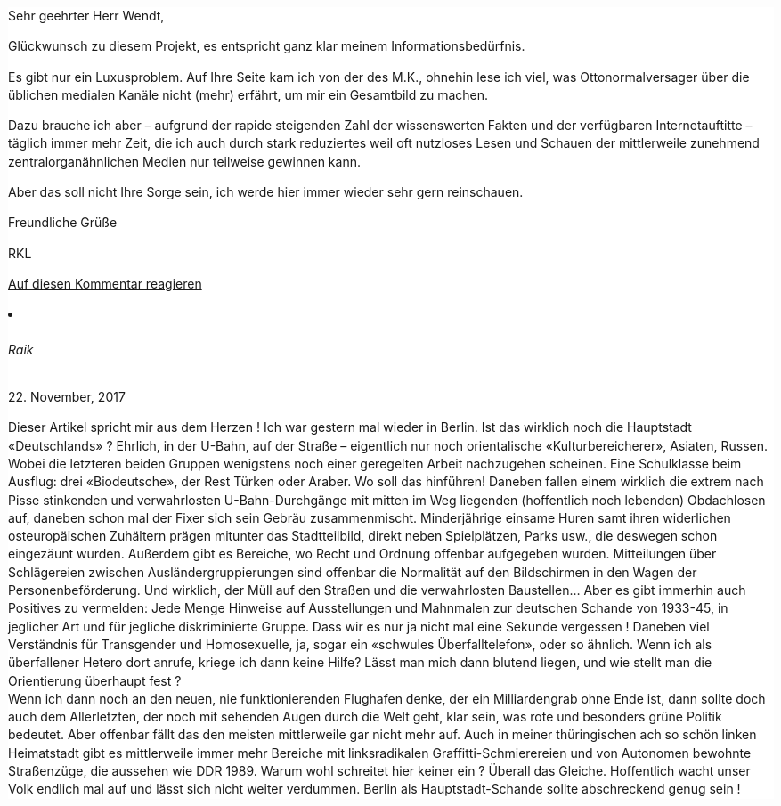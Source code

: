 Sehr geehrter Herr Wendt,

Glückwunsch zu diesem Projekt, es entspricht ganz klar meinem Informationsbedürfnis.

Es gibt nur ein Luxusproblem. Auf Ihre Seite kam ich von der des M.K., ohnehin lese ich viel, was Ottonormalversager über die üblichen medialen Kanäle nicht (mehr) erfährt, um mir ein Gesamtbild zu machen.

Dazu brauche ich aber &#8211; aufgrund der rapide steigenden Zahl der wissenswerten Fakten und der verfügbaren Internetauftitte &#8211; täglich immer mehr Zeit, die ich auch durch stark reduziertes weil oft nutzloses Lesen und Schauen der mittlerweile zunehmend zentralorganähnlichen Medien nur teilweise gewinnen kann.

Aber das soll nicht Ihre Sorge sein, ich werde hier immer wieder sehr gern reinschauen.

Freundliche Grüße

RKL

<a rel="nofollow" class="comment-reply-link" href="#comment-107" data-commentid="107" data-postid="5211" data-belowelement="comment-107" data-respondelement="respond" data-replyto="Antworte auf RKL" aria-label="Antworte auf RKL">Auf diesen Kommentar reagieren</a> 


</li>
<li class="comment even thread-odd thread-alt depth-1 clearfix" id="li-comment-282">
<h6 class="author">Raik</h6> <span class="date">22. November, 2017</span>



Dieser Artikel spricht mir aus dem Herzen ! Ich war gestern mal wieder in Berlin. Ist das wirklich noch die Hauptstadt «Deutschlands» ? Ehrlich, in der U-Bahn, auf der Straße &#8211; eigentlich nur noch orientalische «Kulturbereicherer», Asiaten, Russen. Wobei die letzteren beiden Gruppen wenigstens noch einer geregelten Arbeit nachzugehen scheinen. Eine Schulklasse beim Ausflug: drei «Biodeutsche», der Rest Türken oder Araber. Wo soll das hinführen! Daneben fallen einem wirklich die extrem nach Pisse stinkenden und verwahrlosten U-Bahn-Durchgänge mit mitten im Weg liegenden (hoffentlich noch lebenden) Obdachlosen auf, daneben schon mal der Fixer sich sein Gebräu zusammenmischt. Minderjährige einsame Huren samt ihren widerlichen osteuropäischen Zuhältern prägen mitunter das Stadtteilbild, direkt neben Spielplätzen, Parks usw., die deswegen schon eingezäunt wurden. Außerdem gibt es Bereiche, wo Recht und Ordnung offenbar aufgegeben wurden. Mitteilungen über Schlägereien zwischen Ausländergruppierungen sind offenbar die Normalität auf den Bildschirmen in den Wagen der Personenbeförderung. Und wirklich, der Müll auf den Straßen und die verwahrlosten Baustellen&#8230; Aber es gibt immerhin auch Positives zu vermelden: Jede Menge Hinweise auf Ausstellungen und Mahnmalen zur deutschen Schande von 1933-45, in jeglicher Art und für jegliche diskriminierte Gruppe. Dass wir es nur ja nicht mal eine Sekunde vergessen ! Daneben viel Verständnis für Transgender und Homosexuelle, ja, sogar ein «schwules Überfalltelefon», oder so ähnlich. Wenn ich als überfallener Hetero dort anrufe, kriege ich dann keine Hilfe? Lässt man mich dann blutend liegen, und wie stellt man die Orientierung überhaupt fest ?<br>
Wenn ich dann noch an den neuen, nie funktionierenden Flughafen denke, der ein Milliardengrab ohne Ende ist, dann sollte doch auch dem Allerletzten, der noch mit sehenden Augen durch die Welt geht, klar sein, was rote und besonders grüne Politik bedeutet. Aber offenbar fällt das den meisten mittlerweile gar nicht mehr auf. Auch in meiner thüringischen ach so schön linken Heimatstadt gibt es mittlerweile immer mehr Bereiche mit linksradikalen Graffitti-Schmierereien und von Autonomen bewohnte Straßenzüge, die aussehen wie DDR 1989. Warum wohl schreitet hier keiner ein ? Überall das Gleiche. Hoffentlich wacht unser Volk endlich mal auf und lässt sich nicht weiter verdummen. Berlin als Hauptstadt-Schande sollte abschreckend genug sein !
